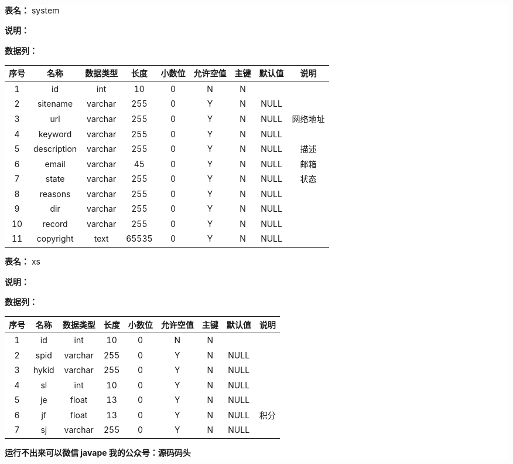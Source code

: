 **表名：** <a id="system">system</a>

**说明：** 

**数据列：**

| 序号 | 名称 | 数据类型 |  长度  | 小数位 | 允许空值 | 主键 | 默认值 | 说明 |
| :---: | :---: | :---: | :---: | :---: | :---: | :---: | :---: | :---: |
|  1   | id |   int   | 10 |   0    |    N     |  N   |       |   |
|  2   | sitename |   varchar   | 255 |   0    |    Y     |  N   |   NULL    |   |
|  3   | url |   varchar   | 255 |   0    |    Y     |  N   |   NULL    | 网络地址  |
|  4   | keyword |   varchar   | 255 |   0    |    Y     |  N   |   NULL    |   |
|  5   | description |   varchar   | 255 |   0    |    Y     |  N   |   NULL    | 描述  |
|  6   | email |   varchar   | 45 |   0    |    Y     |  N   |   NULL    | 邮箱  |
|  7   | state |   varchar   | 255 |   0    |    Y     |  N   |   NULL    | 状态  |
|  8   | reasons |   varchar   | 255 |   0    |    Y     |  N   |   NULL    |   |
|  9   | dir |   varchar   | 255 |   0    |    Y     |  N   |   NULL    |   |
|  10   | record |   varchar   | 255 |   0    |    Y     |  N   |   NULL    |   |
|  11   | copyright |   text   | 65535 |   0    |    Y     |  N   |   NULL    |   |

**表名：** <a id="xs">xs</a>

**说明：** 

**数据列：**

| 序号 | 名称 | 数据类型 |  长度  | 小数位 | 允许空值 | 主键 | 默认值 | 说明 |
| :---: | :---: | :---: | :---: | :---: | :---: | :---: | :---: | :---: |
|  1   | id |   int   | 10 |   0    |    N     |  N   |       |   |
|  2   | spid |   varchar   | 255 |   0    |    Y     |  N   |   NULL    |   |
|  3   | hykid |   varchar   | 255 |   0    |    Y     |  N   |   NULL    |   |
|  4   | sl |   int   | 10 |   0    |    Y     |  N   |   NULL    |   |
|  5   | je |   float   | 13 |   0    |    Y     |  N   |   NULL    |   |
|  6   | jf |   float   | 13 |   0    |    Y     |  N   |   NULL    | 积分  |
|  7   | sj |   varchar   | 255 |   0    |    Y     |  N   |   NULL    |   |

**运行不出来可以微信 javape 我的公众号：源码码头**
